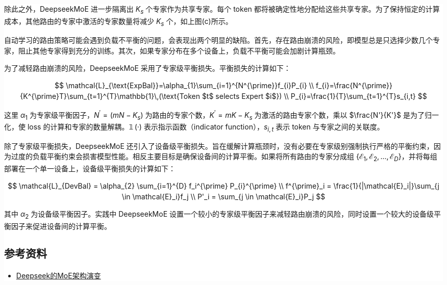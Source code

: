 除此之外，DeepseekMoE 进一步隔离出 $K_s$ 个专家作为共享专家。每个 token 都将被确定性地分配给这些共享专家。为了保持恒定的计算成本，其他路由的专家中激活的专家数量将减少 $K_s$ 个，如上图(c)所示。

自动学习的路由策略可能会遇到负载不平衡的问题，会表现出两个明显的缺陷。首先，存在路由崩溃的风险，即模型总是只选择少数几个专家，阻止其他专家得到充分的训练。其次，如果专家分布在多个设备上，负载不平衡可能会加剧计算瓶颈。

为了减轻路由崩溃的风险，DeepseekMoE 采用了专家级平衡损失。平衡损失的计算如下：

$$
\mathcal{L}_{\text{ExpBal}}=\alpha_{1}\sum_{i=1}^{N^{\prime}}f_{i}P_{i} \\
f_{i}=\frac{N^{\prime}}{K^{\prime}T}\sum_{t=1}^{T}\mathbb{1}\,(\text{Token $t$ selects Expert $i$}) \\
P_{i}=\frac{1}{T}\sum_{t=1}^{T}s_{i,t}
$$

这里 $\alpha_{1}$ 为专家级平衡因子，$N^{\prime} =  (mN-K_s)$ 为路由的专家个数，$K^{\prime} = mK - K_s$ 为激活的路由专家个数，乘以 $\frac{N'}{K'}$ 是为了归一化，使 loss 的计算和专家的数量解耦。$\mathbb{1}\,(·)$ 表示指示函数（indicator function），$s_{i,t}$ 表示 token 与专家之间的关联度。

除了专家级平衡损失，DeepseekMoE 还引入了设备级平衡损失。旨在缓解计算瓶颈时，没有必要在专家级别强制执行严格的平衡约束，因为过度的负载平衡约束会损害模型性能。相反主要目标是确保设备间的计算平衡。如果将所有路由的专家分成组 $\{\mathcal{E}_1, \mathcal{E}_2, ..., \mathcal{E}_D\}$，并将每组部署在一个单一设备上，设备级平衡损失的计算如下：

$$
\mathcal{L}_{DevBal} = \alpha_{2} \sum_{i=1}^{D} f_i^{\prime} P_{i}^{\prime} \\
f^{\prime}_i = \frac{1}{|\mathcal{E}_i|}\sum_{j \in \mathcal{E}_i}f_j \\
P'_i = \sum_{j \in \mathcal{E}_i}P_j
$$

其中 $\alpha_{2}$ 为设备级平衡因子。实践中 DeepseekMoE 设置一个较小的专家级平衡因子来减轻路由崩溃的风险，同时设置一个较大的设备级平衡因子来促进设备间的计算平衡。


## 参考资料 

* [Deepseek的MoE架构演变](https://zhuanlan.zhihu.com/p/20527211450)
